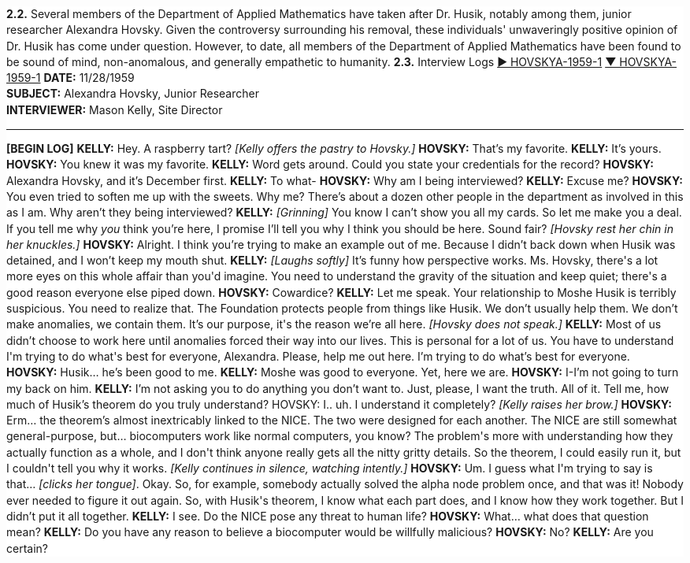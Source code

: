 **2.2.** Several members of the Department of Applied Mathematics have taken after Dr. Husik, notably among them, junior researcher Alexandra Hovsky. Given the controversy surrounding his removal, these individuals' unwaveringly positive opinion of Dr. Husik has come under question. However, to date, all members of the Department of Applied Mathematics have been found to be sound of mind, non-anomalous, and generally empathetic to humanity.
**2.3.** Interview Logs
[► HOVSKYA-1959-1](javascript:;)
[▼ HOVSKYA-1959-1](javascript:;)
**DATE:** 11/28/1959  
**SUBJECT:** Alexandra Hovsky, Junior Researcher  
**INTERVIEWER:** Mason Kelly, Site Director
* * *
**[BEGIN LOG]**
**KELLY:** Hey. A raspberry tart?
_[Kelly offers the pastry to Hovsky.]_
**HOVSKY:** That’s my favorite.
**KELLY:** It’s yours.
**HOVSKY:** You knew it was my favorite.
**KELLY:** Word gets around. Could you state your credentials for the record?
**HOVSKY:** Alexandra Hovsky, and it’s December first.
**KELLY:** To what-
**HOVSKY:** Why am I being interviewed?
**KELLY:** Excuse me?
**HOVSKY:** You even tried to soften me up with the sweets. Why me? There’s about a dozen other people in the department as involved in this as I am. Why aren’t they being interviewed?
**KELLY:** _[Grinning]_ You know I can’t show you all my cards. So let me make you a deal. If you tell me why _you_ think you’re here, I promise I’ll tell you why I think you should be here. Sound fair?
_[Hovsky rest her chin in her knuckles.]_
**HOVSKY:** Alright. I think you’re trying to make an example out of me. Because I didn’t back down when Husik was detained, and I won’t keep my mouth shut.
**KELLY:** _[Laughs softly]_ It’s funny how perspective works. Ms. Hovsky, there's a lot more eyes on this whole affair than you'd imagine. You need to understand the gravity of the situation and keep quiet; there's a good reason everyone else piped down.
**HOVSKY:** Cowardice?
**KELLY:** Let me speak. Your relationship to Moshe Husik is terribly suspicious. You need to realize that. The Foundation protects people from things like Husik. We don’t usually help them. We don’t make anomalies, we contain them. It’s our purpose, it's the reason we’re all here.
_[Hovsky does not speak.]_
**KELLY:** Most of us didn’t choose to work here until anomalies forced their way into our lives. This is personal for a lot of us. You have to understand I'm trying to do what's best for everyone, Alexandra. Please, help me out here. I’m trying to do what’s best for everyone.
**HOVSKY:** Husik… he’s been good to me.
**KELLY:** Moshe was good to everyone. Yet, here we are.
**HOVSKY:** I-I’m not going to turn my back on him.
**KELLY:** I’m not asking you to do anything you don’t want to. Just, please, I want the truth. All of it. Tell me, how much of Husik’s theorem do you truly understand?
HOVSKY: I.. uh. I understand it completely?
_[Kelly raises her brow.]_
**HOVSKY:** Erm… the theorem’s almost inextricably linked to the NICE. The two were designed for each another. The NICE are still somewhat general-purpose, but… biocomputers work like normal computers, you know? The problem's more with understanding how they actually function as a whole, and I don't think anyone really gets all the nitty gritty details. So the theorem, I could easily run it, but I couldn't tell you why it works.
_[Kelly continues in silence, watching intently.]_
**HOVSKY:** Um. I guess what I'm trying to say is that… _[clicks her tongue]_. Okay. So, for example, somebody actually solved the alpha node problem once, and that was it! Nobody ever needed to figure it out again. So, with Husik's theorem, I know what each part does, and I know how they work together. But I didn’t put it all together.
**KELLY:** I see. Do the NICE pose any threat to human life?
**HOVSKY:** What… what does that question mean?
**KELLY:** Do you have any reason to believe a biocomputer would be willfully malicious?
**HOVSKY:** No?
**KELLY:** Are you certain?